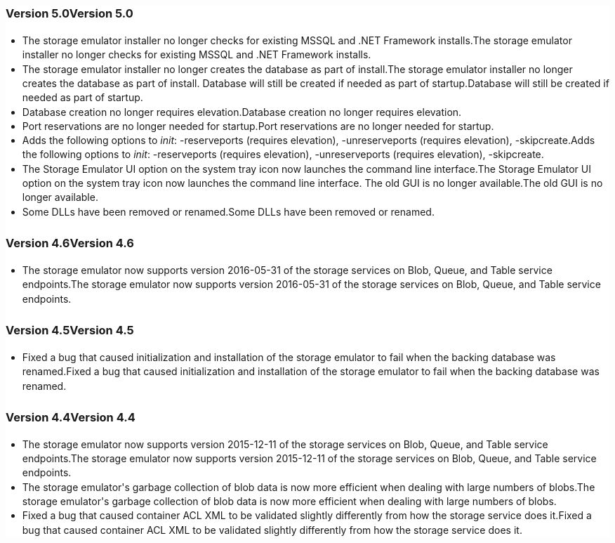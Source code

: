 ### <a name="version-50"></a><span data-ttu-id="954d8-253">Version 5.0</span><span class="sxs-lookup"><span data-stu-id="954d8-253">Version 5.0</span></span>
* <span data-ttu-id="954d8-254">The storage emulator installer no longer checks for existing MSSQL and .NET Framework installs.</span><span class="sxs-lookup"><span data-stu-id="954d8-254">The storage emulator installer no longer checks for existing MSSQL and .NET Framework installs.</span></span>
* <span data-ttu-id="954d8-255">The storage emulator installer no longer creates the database as part of install.</span><span class="sxs-lookup"><span data-stu-id="954d8-255">The storage emulator installer no longer creates the database as part of install.</span></span>  <span data-ttu-id="954d8-256">Database will still be created if needed as part of startup.</span><span class="sxs-lookup"><span data-stu-id="954d8-256">Database will still be created if needed as part of startup.</span></span>
* <span data-ttu-id="954d8-257">Database creation no longer requires elevation.</span><span class="sxs-lookup"><span data-stu-id="954d8-257">Database creation no longer requires elevation.</span></span>
* <span data-ttu-id="954d8-258">Port reservations are no longer needed for startup.</span><span class="sxs-lookup"><span data-stu-id="954d8-258">Port reservations are no longer needed for startup.</span></span>
* <span data-ttu-id="954d8-259">Adds the following options to *init*: -reserveports (requires elevation), -unreserveports (requires elevation), -skipcreate.</span><span class="sxs-lookup"><span data-stu-id="954d8-259">Adds the following options to *init*: -reserveports (requires elevation), -unreserveports (requires elevation), -skipcreate.</span></span>
* <span data-ttu-id="954d8-260">The Storage Emulator UI option on the system tray icon now launches the command line interface.</span><span class="sxs-lookup"><span data-stu-id="954d8-260">The Storage Emulator UI option on the system tray icon now launches the command line interface.</span></span>  <span data-ttu-id="954d8-261">The old GUI is no longer available.</span><span class="sxs-lookup"><span data-stu-id="954d8-261">The old GUI is no longer available.</span></span>
* <span data-ttu-id="954d8-262">Some DLLs have been removed or renamed.</span><span class="sxs-lookup"><span data-stu-id="954d8-262">Some DLLs have been removed or renamed.</span></span>

### <a name="version-46"></a><span data-ttu-id="954d8-263">Version 4.6</span><span class="sxs-lookup"><span data-stu-id="954d8-263">Version 4.6</span></span>
* <span data-ttu-id="954d8-264">The storage emulator now supports version 2016-05-31 of the storage services on Blob, Queue, and Table service endpoints.</span><span class="sxs-lookup"><span data-stu-id="954d8-264">The storage emulator now supports version 2016-05-31 of the storage services on Blob, Queue, and Table service endpoints.</span></span>

### <a name="version-45"></a><span data-ttu-id="954d8-265">Version 4.5</span><span class="sxs-lookup"><span data-stu-id="954d8-265">Version 4.5</span></span>
* <span data-ttu-id="954d8-266">Fixed a bug that caused initialization and installation of the storage emulator to fail when the backing database was renamed.</span><span class="sxs-lookup"><span data-stu-id="954d8-266">Fixed a bug that caused initialization and installation of the storage emulator to fail when the backing database was renamed.</span></span>

### <a name="version-44"></a><span data-ttu-id="954d8-267">Version 4.4</span><span class="sxs-lookup"><span data-stu-id="954d8-267">Version 4.4</span></span>
* <span data-ttu-id="954d8-268">The storage emulator now supports version 2015-12-11 of the storage services on Blob, Queue, and Table service endpoints.</span><span class="sxs-lookup"><span data-stu-id="954d8-268">The storage emulator now supports version 2015-12-11 of the storage services on Blob, Queue, and Table service endpoints.</span></span>
* <span data-ttu-id="954d8-269">The storage emulator's garbage collection of blob data is now more efficient when dealing with large numbers of blobs.</span><span class="sxs-lookup"><span data-stu-id="954d8-269">The storage emulator's garbage collection of blob data is now more efficient when dealing with large numbers of blobs.</span></span>
* <span data-ttu-id="954d8-270">Fixed a bug that caused container ACL XML to be validated slightly differently from how the storage service does it.</span><span class="sxs-lookup"><span data-stu-id="954d8-270">Fixed a bug that caused container ACL XML to be validated slightly differently from how the storage service does it.</span></span>